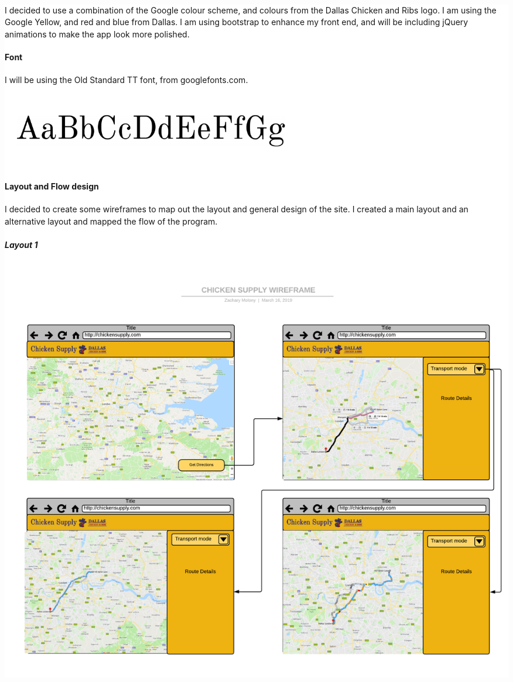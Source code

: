 I decided to use a combination of the Google colour scheme, and colours from the Dallas Chicken and Ribs logo. I am using the Google Yellow, and red and blue from Dallas. I am using bootstrap to enhance my front end, and will be including jQuery animations to make the app look more polished. 

#### Font

I will be using the Old Standard TT font, from googlefonts.com.

<img src="../assets/docs/font.png" width=500px>

#### Layout and Flow design

I decided to create some wireframes to map out the layout and general design of the site. I created a main layout and an alternative layout and mapped the flow of the program.

##### Layout 1

<img src="../assets/wireframes/layout1.png" width="100%">
